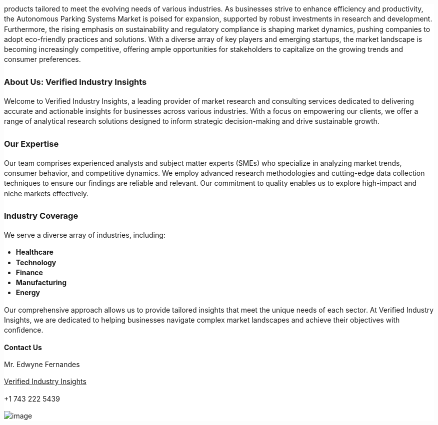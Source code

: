 products tailored to meet the evolving needs of various industries. As businesses strive to enhance efficiency and productivity, the Autonomous Parking Systems Market is poised for expansion, supported by robust investments in research and development. Furthermore, the rising emphasis on sustainability and regulatory compliance is shaping market dynamics, pushing companies to adopt eco-friendly practices and solutions. With a diverse array of key players and emerging startups, the market landscape is becoming increasingly competitive, offering ample opportunities for stakeholders to capitalize on the growing trends and consumer preferences.</p><h3>About Us: Verified Industry Insights</h3><p>Welcome to Verified Industry Insights, a leading provider of market research and consulting services dedicated to delivering accurate and actionable insights for businesses across various industries. With a focus on empowering our clients, we offer a range of analytical research solutions designed to inform strategic decision-making and drive sustainable growth.</p><h3>Our Expertise</h3><p>Our team comprises experienced analysts and subject matter experts (SMEs) who specialize in analyzing market trends, consumer behavior, and competitive dynamics. We employ advanced research methodologies and cutting-edge data collection techniques to ensure our findings are reliable and relevant. Our commitment to quality enables us to explore high-impact and niche markets effectively.</p><h3>Industry Coverage</h3><p>We serve a diverse array of industries, including:</p><ul><li><strong>Healthcare</strong></li><li><strong>Technology</strong></li><li><strong>Finance</strong></li><li><strong>Manufacturing</strong></li><li><strong>Energy</strong></li></ul><p>Our comprehensive approach allows us to provide tailored insights that meet the unique needs of each sector. At Verified Industry Insights, we are dedicated to helping businesses navigate complex market landscapes and achieve their objectives with confidence.</p><p><strong>Contact Us</strong></p><p>Mr. Edwyne Fernandes</p><p><a href="https://www.verifiedindustryinsights.com/">Verified Industry Insights</a></p><p>+1 743 222 5439</p>
![image](https://github.com/user-attachments/assets/62908765-60a7-4da1-9251-0df3b05ebe28)
